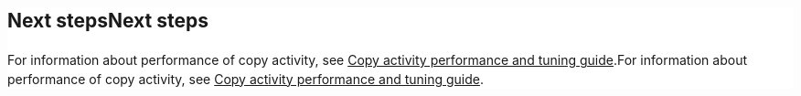 ## <a name="next-steps"></a><span data-ttu-id="8c024-298">Next steps</span><span class="sxs-lookup"><span data-stu-id="8c024-298">Next steps</span></span>
<span data-ttu-id="8c024-299">For information about performance of copy activity, see [Copy activity performance and tuning guide](data-factory-copy-activity-performance.md).</span><span class="sxs-lookup"><span data-stu-id="8c024-299">For information about performance of copy activity, see [Copy activity performance and tuning guide](data-factory-copy-activity-performance.md).</span></span>

 
